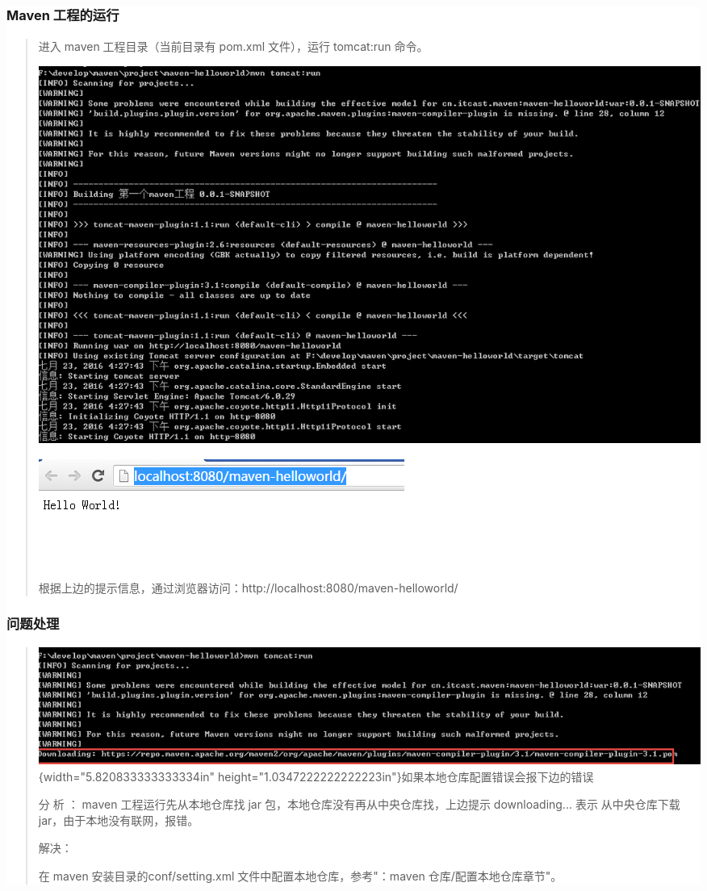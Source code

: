 ### Maven 工程的运行

> 进入 maven 工程目录（当前目录有 pom.xml 文件），运行 tomcat:run 命令。
>
> ![](javaee-day27-maven/image23.png)
>
> ![](javaee-day27-maven/image24.png)
>
> 根据上边的提示信息，通过浏览器访问：http://localhost:8080/maven-helloworld/

### 问题处理

> ![](javaee-day27-maven/image25.png){width="5.820833333333334in" height="1.0347222222222223in"}如果本地仓库配置错误会报下边的错误
>
> 分 析 ： maven 工程运行先从本地仓库找 jar 包，本地仓库没有再从中央仓库找，上边提示 downloading... 表示 从中央仓库下载 jar，由于本地没有联网，报错。
>
> 解决：
>
> 在 maven 安装目录的conf/setting.xml 文件中配置本地仓库，参考"：maven 仓库/配置本地仓库章节"。

